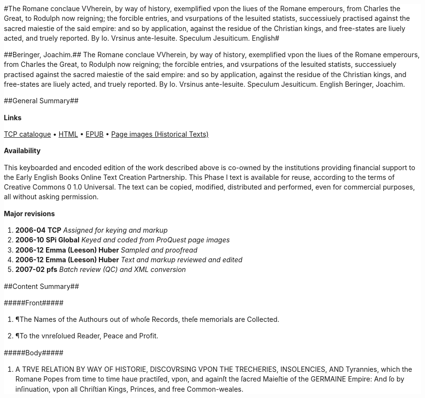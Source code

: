 #The Romane conclaue VVherein, by way of history, exemplified vpon the liues of the Romane emperours, from Charles the Great, to Rodulph now reigning; the forcible entries, and vsurpations of the Iesuited statists, successiuely practised against the sacred maiestie of the said empire: and so by application, against the residue of the Christian kings, and free-states are liuely acted, and truely reported. By Io. Vrsinus ante-Iesuite. Speculum Jesuiticum. English#

##Beringer, Joachim.##
The Romane conclaue VVherein, by way of history, exemplified vpon the liues of the Romane emperours, from Charles the Great, to Rodulph now reigning; the forcible entries, and vsurpations of the Iesuited statists, successiuely practised against the sacred maiestie of the said empire: and so by application, against the residue of the Christian kings, and free-states are liuely acted, and truely reported. By Io. Vrsinus ante-Iesuite.
Speculum Jesuiticum. English
Beringer, Joachim.

##General Summary##

**Links**

[TCP catalogue](http://www.ota.ox.ac.uk/tcp/)  • 
[HTML](http://tei.it.ox.ac.uk/tcp/Texts-HTML/free/A14/A14210.html)  • 
[EPUB](http://tei.it.ox.ac.uk/tcp/Texts-EPUB/free/A14/A14210.epub) • 
[Page images (Historical Texts)](https://data.historicaltexts.jisc.ac.uk/view?pubId=eebo-99854126e&pageId=eebo-99854126e-19533-1)

**Availability**

This keyboarded and encoded edition of the
	       work described above is co-owned by the institutions
	       providing financial support to the Early English Books
	       Online Text Creation Partnership. This Phase I text is
	       available for reuse, according to the terms of Creative
	       Commons 0 1.0 Universal. The text can be copied,
	       modified, distributed and performed, even for
	       commercial purposes, all without asking permission.

**Major revisions**

1. __2006-04__ __TCP__ *Assigned for keying and markup*
1. __2006-10__ __SPi Global__ *Keyed and coded from ProQuest page images*
1. __2006-12__ __Emma (Leeson) Huber__ *Sampled and proofread*
1. __2006-12__ __Emma (Leeson) Huber__ *Text and markup reviewed and edited*
1. __2007-02__ __pfs__ *Batch review (QC) and XML conversion*

##Content Summary##

#####Front#####

1. ¶The Names of the Authours out of whoſe Records, theſe memorials are Collected.

1. ¶To the vnreſolued Reader, Peace and Profit.

#####Body#####

1. A TRVE RELATION BY WAY OF HISTORIE, DISCOVRSING VPON THE TRECHERIES, INSOLENCIES, AND Tyrannies, which the Romane Popes from time to time haue practiſed, vpon, and againſt the ſacred Maieſtie of the GERMAINE Empire: And ſo by inſinuation, vpon all Chriſtian Kings, Princes, and free Common-weales.
